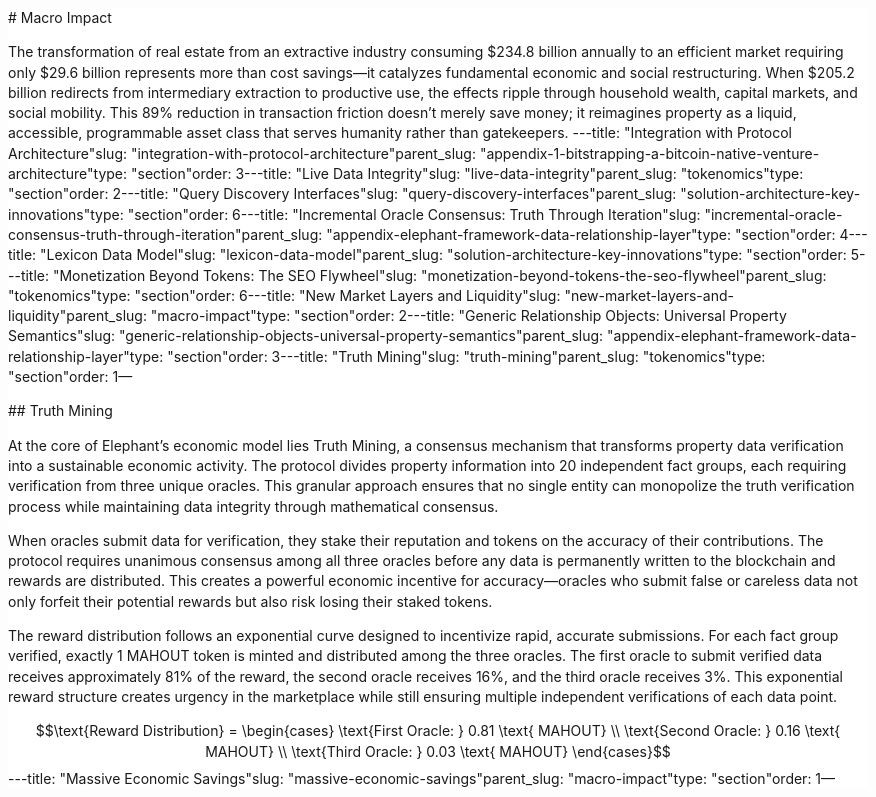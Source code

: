 \# Macro Impact

The transformation of real estate from an extractive industry consuming
$234.8 billion annually to an efficient market requiring only $29.6
billion represents more than cost savings—it catalyzes fundamental
economic and social restructuring. When $205.2 billion redirects from
intermediary extraction to productive use, the effects ripple through
household wealth, capital markets, and social mobility. This 89%
reduction in transaction friction doesn’t merely save money; it
reimagines property as a liquid, accessible, programmable asset class
that serves humanity rather than gatekeepers.
---title: "Integration with Protocol Architecture"slug: "integration-with-protocol-architecture"parent_slug: "appendix-1-bitstrapping-a-bitcoin-native-venture-architecture"type: "section"order: 3---title: "Live Data Integrity"slug: "live-data-integrity"parent_slug: "tokenomics"type: "section"order: 2---title: "Query  Discovery Interfaces"slug: "query-discovery-interfaces"parent_slug: "solution-architecture-key-innovations"type: "section"order: 6---title: "Incremental Oracle Consensus: Truth Through Iteration"slug: "incremental-oracle-consensus-truth-through-iteration"parent_slug: "appendix-elephant-framework-data-relationship-layer"type: "section"order: 4---title: "Lexicon Data Model"slug: "lexicon-data-model"parent_slug: "solution-architecture-key-innovations"type: "section"order: 5---title: "Monetization Beyond Tokens: The SEO Flywheel"slug: "monetization-beyond-tokens-the-seo-flywheel"parent_slug: "tokenomics"type: "section"order: 6---title: "New Market Layers and Liquidity"slug: "new-market-layers-and-liquidity"parent_slug: "macro-impact"type: "section"order: 2---title: "Generic Relationship Objects: Universal Property Semantics"slug: "generic-relationship-objects-universal-property-semantics"parent_slug: "appendix-elephant-framework-data-relationship-layer"type: "section"order: 3---title: "Truth Mining"slug: "truth-mining"parent_slug: "tokenomics"type: "section"order: 1—

\## Truth Mining

At the core of Elephant’s economic model lies Truth Mining, a consensus
mechanism that transforms property data verification into a sustainable
economic activity. The protocol divides property information into 20
independent fact groups, each requiring verification from three unique
oracles. This granular approach ensures that no single entity can
monopolize the truth verification process while maintaining data
integrity through mathematical consensus.

When oracles submit data for verification, they stake their reputation
and tokens on the accuracy of their contributions. The protocol requires
unanimous consensus among all three oracles before any data is
permanently written to the blockchain and rewards are distributed. This
creates a powerful economic incentive for accuracy—oracles who submit
false or careless data not only forfeit their potential rewards but also
risk losing their staked tokens.

The reward distribution follows an exponential curve designed to
incentivize rapid, accurate submissions. For each fact group verified,
exactly 1 MAHOUT token is minted and distributed among the three
oracles. The first oracle to submit verified data receives approximately
81% of the reward, the second oracle receives 16%, and the third oracle
receives 3%. This exponential reward structure creates urgency in the
marketplace while still ensuring multiple independent verifications of
each data point.

$$\text{Reward Distribution} = \begin{cases}
\text{First Oracle: } 0.81 \text{ MAHOUT} \\
\text{Second Oracle: } 0.16 \text{ MAHOUT} \\
\text{Third Oracle: } 0.03 \text{ MAHOUT}
\end{cases}$$
---title: "Massive Economic Savings"slug: "massive-economic-savings"parent_slug: "macro-impact"type: "section"order: 1—
